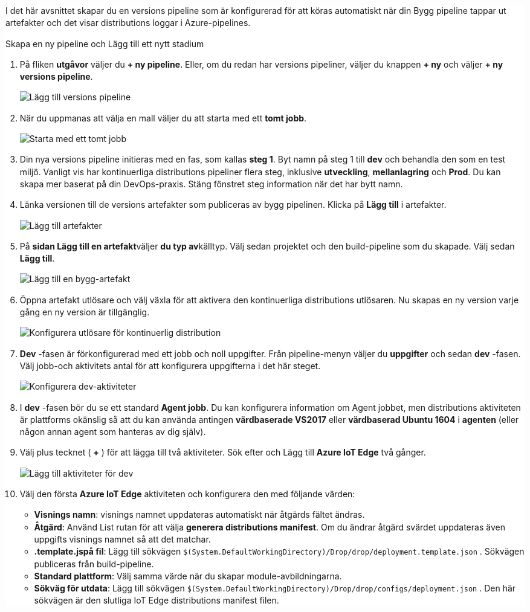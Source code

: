 I det här avsnittet skapar du en versions pipeline som är konfigurerad för att köras automatiskt när din Bygg pipeline tappar ut artefakter och det visar distributions loggar i Azure-pipelines.

Skapa en ny pipeline och Lägg till ett nytt stadium

1. På fliken **utgåvor** väljer du **+ ny pipeline**. Eller, om du redan har versions pipeliner, väljer du knappen **+ ny** och väljer **+ ny versions pipeline**.  

    ![Lägg till versions pipeline](./media/how-to-ci-cd/add-release-pipeline.png)

2. När du uppmanas att välja en mall väljer du att starta med ett **tomt jobb**.

    ![Starta med ett tomt jobb](./media/how-to-ci-cd/start-with-empty-job.png)

3. Din nya versions pipeline initieras med en fas, som kallas **steg 1**. Byt namn på steg 1 till **dev** och behandla den som en test miljö. Vanligt vis har kontinuerliga distributions pipeliner flera steg, inklusive **utveckling**, **mellanlagring** och **Prod**. Du kan skapa mer baserat på din DevOps-praxis. Stäng fönstret steg information när det har bytt namn.

4. Länka versionen till de versions artefakter som publiceras av bygg pipelinen. Klicka på **Lägg till** i artefakter.

   ![Lägg till artefakter](./media/how-to-ci-cd/add-artifacts.png)  

5. På **sidan Lägg till en artefakt**väljer **du typ av**källtyp. Välj sedan projektet och den build-pipeline som du skapade. Välj sedan **Lägg till**.

   ![Lägg till en bygg-artefakt](./media/how-to-ci-cd/add-an-artifact.png)

6. Öppna artefakt utlösare och välj växla för att aktivera den kontinuerliga distributions utlösaren. Nu skapas en ny version varje gång en ny version är tillgänglig.

   ![Konfigurera utlösare för kontinuerlig distribution](./media/how-to-ci-cd/add-a-trigger.png)

7. **Dev** -fasen är förkonfigurerad med ett jobb och noll uppgifter. Från pipeline-menyn väljer du **uppgifter** och sedan **dev** -fasen.  Välj jobb-och aktivitets antal för att konfigurera uppgifterna i det här steget.

    ![Konfigurera dev-aktiviteter](./media/how-to-ci-cd/view-stage-tasks.png)

8. I **dev** -fasen bör du se ett standard **Agent jobb**. Du kan konfigurera information om Agent jobbet, men distributions aktiviteten är plattforms okänslig så att du kan använda antingen **värdbaserade VS2017** eller **värdbaserad Ubuntu 1604** i **agenten** (eller någon annan agent som hanteras av dig själv).

9. Välj plus tecknet ( **+** ) för att lägga till två aktiviteter. Sök efter och Lägg till **Azure IoT Edge** två gånger.

    ![Lägg till aktiviteter för dev](./media/how-to-ci-cd/add-task-qa.png)

10. Välj den första **Azure IoT Edge** aktiviteten och konfigurera den med följande värden:

    * **Visnings namn**: visnings namnet uppdateras automatiskt när åtgärds fältet ändras.
    * **Åtgärd**: Använd List rutan för att välja **generera distributions manifest**. Om du ändrar åtgärd svärdet uppdateras även uppgifts visnings namnet så att det matchar.
    * **.template.jspå fil**: Lägg till sökvägen `$(System.DefaultWorkingDirectory)/Drop/drop/deployment.template.json` . Sökvägen publiceras från build-pipeline.
    * **Standard plattform**: Välj samma värde när du skapar module-avbildningarna.
    * **Sökväg för utdata**: Lägg till sökvägen `$(System.DefaultWorkingDirectory)/Drop/drop/configs/deployment.json` . Den här sökvägen är den slutliga IoT Edge distributions manifest filen.
